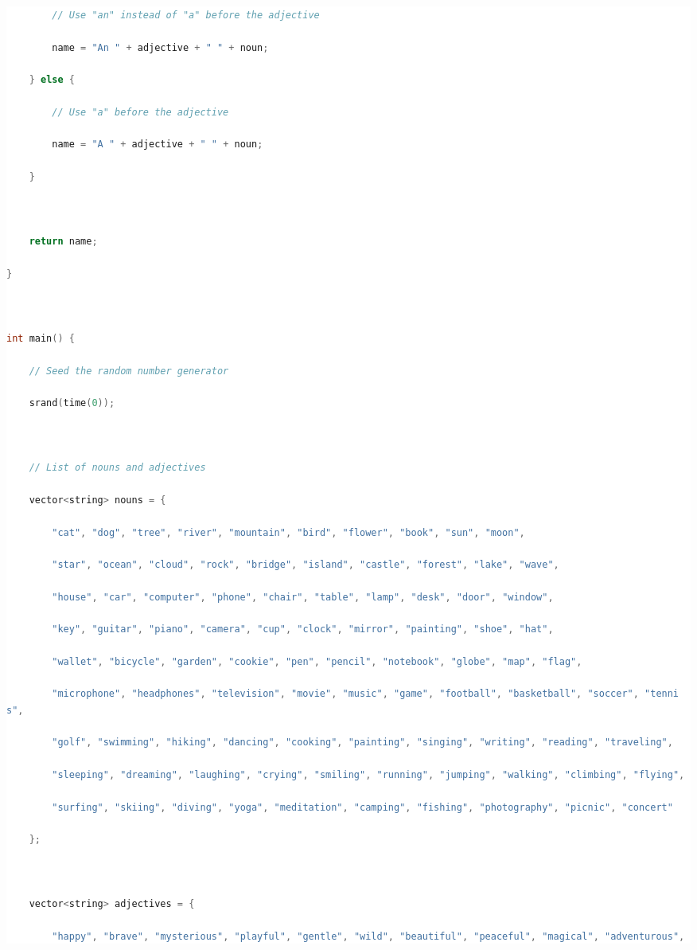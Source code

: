 ```cpp
        // Use "an" instead of "a" before the adjective

        name = "An " + adjective + " " + noun;

    } else {

        // Use "a" before the adjective

        name = "A " + adjective + " " + noun;

    }

    

    return name;

}



int main() {

    // Seed the random number generator

    srand(time(0));



    // List of nouns and adjectives

    vector<string> nouns = {

        "cat", "dog", "tree", "river", "mountain", "bird", "flower", "book", "sun", "moon",

        "star", "ocean", "cloud", "rock", "bridge", "island", "castle", "forest", "lake", "wave",

        "house", "car", "computer", "phone", "chair", "table", "lamp", "desk", "door", "window",

        "key", "guitar", "piano", "camera", "cup", "clock", "mirror", "painting", "shoe", "hat",

        "wallet", "bicycle", "garden", "cookie", "pen", "pencil", "notebook", "globe", "map", "flag",

        "microphone", "headphones", "television", "movie", "music", "game", "football", "basketball", "soccer", "tennis",

        "golf", "swimming", "hiking", "dancing", "cooking", "painting", "singing", "writing", "reading", "traveling",

        "sleeping", "dreaming", "laughing", "crying", "smiling", "running", "jumping", "walking", "climbing", "flying",

        "surfing", "skiing", "diving", "yoga", "meditation", "camping", "fishing", "photography", "picnic", "concert"

    };



    vector<string> adjectives = {

        "happy", "brave", "mysterious", "playful", "gentle", "wild", "beautiful", "peaceful", "magical", "adventurous",
```